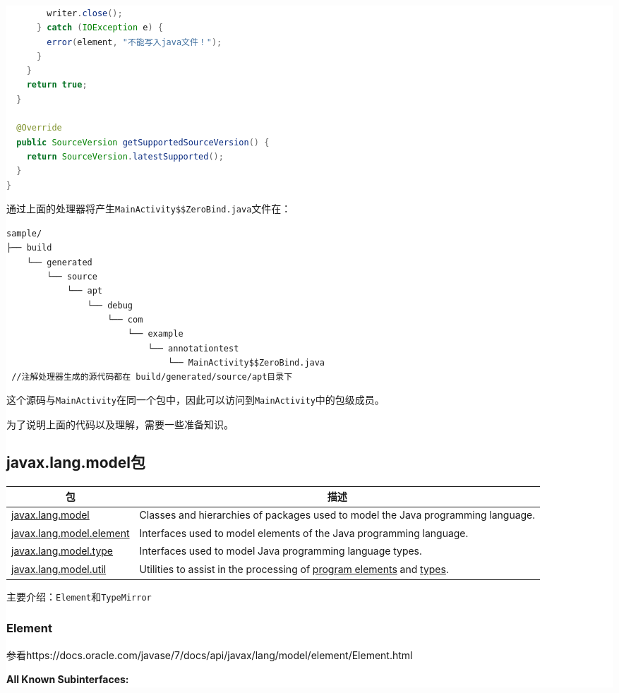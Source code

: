 ```java
        writer.close();
      } catch (IOException e) {
        error(element, "不能写入java文件！");
      }
    }
    return true;
  }

  @Override
  public SourceVersion getSupportedSourceVersion() {
    return SourceVersion.latestSupported();
  }
}
```

通过上面的处理器将产生`MainActivity$$ZeroBind.java`文件在：

```
sample/
├── build
    └── generated
        └── source
            └── apt
                └── debug
                    └── com
                        └── example
                            └── annotationtest
                                └── MainActivity$$ZeroBind.java
 //注解处理器生成的源代码都在 build/generated/source/apt目录下
```

这个源码与`MainActivity`在同一个包中，因此可以访问到`MainActivity`中的包级成员。

为了说明上面的代码以及理解，需要一些准备知识。

## javax.lang.model包

| 包                                        | 描述                                       |
| ---------------------------------------- | ---------------------------------------- |
| [javax.lang.model](https://docs.oracle.com/javase/7/docs/api/javax/lang/model/package-summary.html) | Classes and hierarchies of packages used to model the Java programming language. |
| [javax.lang.model.element](https://docs.oracle.com/javase/7/docs/api/javax/lang/model/element/package-summary.html) | Interfaces used to model elements of the Java programming language. |
| [javax.lang.model.type](https://docs.oracle.com/javase/7/docs/api/javax/lang/model/type/package-summary.html) | Interfaces used to model Java programming language types. |
| [javax.lang.model.util](https://docs.oracle.com/javase/7/docs/api/javax/lang/model/util/package-summary.html) | Utilities to assist in the processing of [program elements](https://docs.oracle.com/javase/7/docs/api/javax/lang/model/element/package-summary.html) and [types](https://docs.oracle.com/javase/7/docs/api/javax/lang/model/type/package-summary.html). |

主要介绍：`Element`和`TypeMirror`

### Element

参看https://docs.oracle.com/javase/7/docs/api/javax/lang/model/element/Element.html

**All Known Subinterfaces:**
